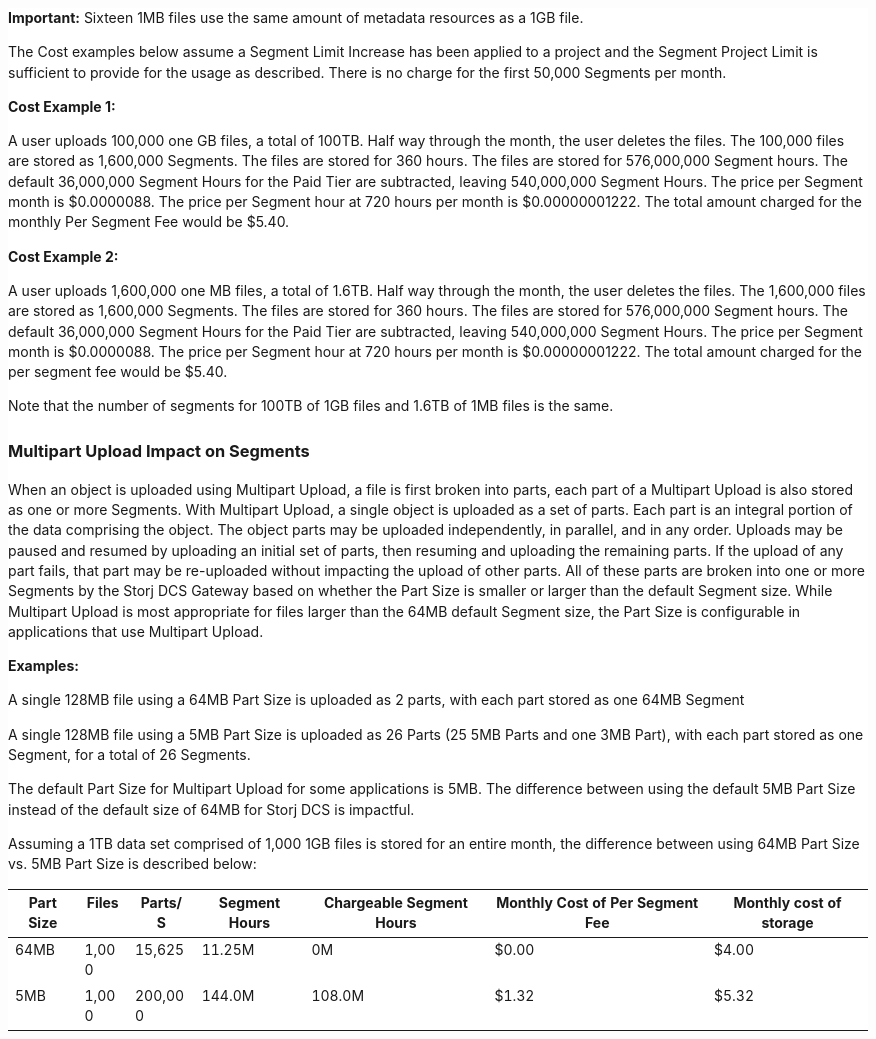 **Important:** Sixteen 1MB files use the same amount of metadata resources as a 1GB file.

The Cost examples below assume a Segment Limit Increase has been applied to a project and the Segment Project Limit is sufficient to provide for the usage as described. There is no charge for the first 50,000 Segments per month.

**Cost Example 1:**

A user uploads 100,000 one GB files, a total of 100TB. Half way through the month, the user deletes the files. The 100,000 files are stored as 1,600,000 Segments. The files are stored for 360 hours. The files are stored for 576,000,000 Segment hours. The default 36,000,000 Segment Hours for the Paid Tier are subtracted, leaving 540,000,000 Segment Hours. The price per Segment month is $0.0000088. The price per Segment hour at 720 hours per month is $0.00000001222. The total amount charged for the monthly Per Segment Fee would be $5.40.

**Cost Example 2:**

A user uploads 1,600,000 one MB files, a total of 1.6TB. Half way through the month, the user deletes the files. The 1,600,000 files are stored as 1,600,000 Segments. The files are stored for 360 hours. The files are stored for 576,000,000 Segment hours. The default 36,000,000 Segment Hours for the Paid Tier are subtracted, leaving 540,000,000 Segment Hours. The price per Segment month is $0.0000088. The price per Segment hour at 720 hours per month is $0.00000001222. The total amount charged for the per segment fee would be $5.40.&#x20;

Note that the number of segments  for 100TB of 1GB files and 1.6TB of 1MB files is the same.&#x20;

### Multipart Upload Impact on Segments

When an object is uploaded using Multipart Upload, a file is first broken into parts, each part of a Multipart Upload is also stored as one or more Segments. With Multipart Upload, a single object is uploaded as a set of parts. Each part is an integral portion of the data comprising the object. The object parts may be uploaded independently, in parallel, and in any order. Uploads may be paused and resumed by uploading an initial set of parts, then resuming and uploading the remaining parts. If the upload of any part fails, that part may be re-uploaded without impacting the upload of other parts. All of these parts are broken into one or more Segments by the Storj DCS Gateway based on whether the Part Size is smaller or larger than the default Segment size. While Multipart Upload is most appropriate for files larger than the 64MB default Segment size, the Part Size is configurable in applications that use Multipart Upload.&#x20;

**Examples:**

A single 128MB file using a 64MB Part Size is uploaded as 2 parts, with each part stored as one 64MB Segment

A single 128MB file using a 5MB Part Size is uploaded as 26 Parts (25 5MB Parts and one 3MB Part), with each part stored as one Segment, for a total of 26 Segments.

The default Part Size for Multipart Upload for some applications is 5MB. The difference between using the default 5MB Part Size instead of the default size of 64MB for Storj DCS is impactful.

Assuming a 1TB data set comprised of 1,000 1GB files is stored for an entire month, the difference between using 64MB Part Size vs. 5MB Part Size is described below:

| Part Size | Files | Parts/ S | Segment Hours | Chargeable Segment Hours | Monthly Cost of Per Segment Fee | Monthly cost of storage  |
| --------- | ----- | -------- | ------------- | ------------------------ | ------------------------------- | ------------------------ |
| 64MB      | 1,000 | 15,625   | 11.25M        | 0M                       | $0.00                           | $4.00                    |
| 5MB       | 1,000 | 200,000  | 144.0M        | 108.0M                   | $1.32                           | $5.32                    |
